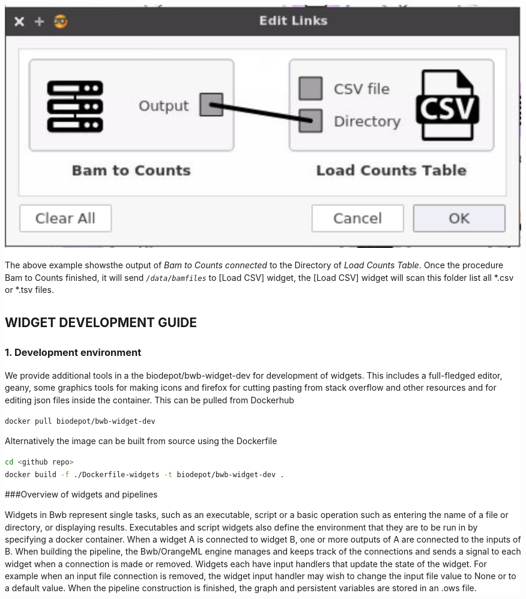 ![ ](images/image14.png  "Load CSV inputs")


The above example showsthe output of _Bam to Counts connected_ to the Directory of _Load Counts Table_. Once the procedure Bam to Counts finished, it will send <code><em>/data/bamfiles</em></code> to [Load CSV] widget, the [Load CSV] widget will scan this folder list all *.csv or *.tsv files.


## WIDGET DEVELOPMENT GUIDE


### 1. Development environment

We provide additional tools in a the biodepot/bwb-widget-dev for development of widgets. This includes a full-fledged editor, geany, some graphics tools for making icons and firefox for cutting pasting from stack overflow and other resources and for editing json files inside the container. This can be pulled from Dockerhub

```bash
docker pull biodepot/bwb-widget-dev
``` 
Alternatively the image can be built from source using the Dockerfile

```bash
cd <github repo>
docker build -f ./Dockerfile-widgets -t biodepot/bwb-widget-dev .
```

###Overview of widgets and pipelines

Widgets in Bwb represent single tasks, such as an executable, script or a basic operation such as entering the name of a file or directory, or displaying results. Executables and script widgets also define the environment that they are to be run in by specifying a docker container. When a widget A is connected to widget B, one or more outputs of A are connected to the inputs of B. When building the pipeline, the Bwb/OrangeML engine manages and keeps track of the connections and sends a signal to each widget when a connection is made or removed. Widgets each have input handlers that update the state of the widget. For example when an input file connection is removed, the widget input handler may wish to change the input file value to None or to a default value. When the pipeline construction is finished, the graph and persistent variables are stored in an .ows file.
 